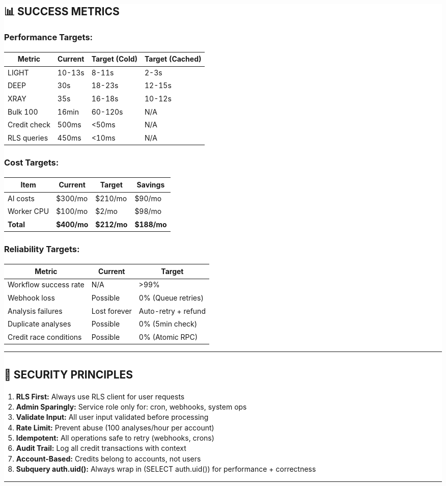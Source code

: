 
## 📊 SUCCESS METRICS

### Performance Targets:
| Metric | Current | Target (Cold) | Target (Cached) |
|--------|---------|---------------|-----------------|
| LIGHT | 10-13s | 8-11s | 2-3s |
| DEEP | 30s | 18-23s | 12-15s |
| XRAY | 35s | 16-18s | 10-12s |
| Bulk 100 | 16min | 60-120s | N/A |
| Credit check | 500ms | <50ms | N/A |
| RLS queries | 450ms | <10ms | N/A |

### Cost Targets:
| Item | Current | Target | Savings |
|------|---------|--------|---------|
| AI costs | $300/mo | $210/mo | $90/mo |
| Worker CPU | $100/mo | $2/mo | $98/mo |
| **Total** | **$400/mo** | **$212/mo** | **$188/mo** |

### Reliability Targets:
| Metric | Current | Target |
|--------|---------|--------|
| Workflow success rate | N/A | >99% |
| Webhook loss | Possible | 0% (Queue retries) |
| Analysis failures | Lost forever | Auto-retry + refund |
| Duplicate analyses | Possible | 0% (5min check) |
| Credit race conditions | Possible | 0% (Atomic RPC) |

---

## 🔐 SECURITY PRINCIPLES

1. **RLS First:** Always use RLS client for user requests
2. **Admin Sparingly:** Service role only for: cron, webhooks, system ops
3. **Validate Input:** All user input validated before processing
4. **Rate Limit:** Prevent abuse (100 analyses/hour per account)
5. **Idempotent:** All operations safe to retry (webhooks, crons)
6. **Audit Trail:** Log all credit transactions with context
7. **Account-Based:** Credits belong to accounts, not users
8. **Subquery auth.uid():** Always wrap in (SELECT auth.uid()) for performance + correctness

---